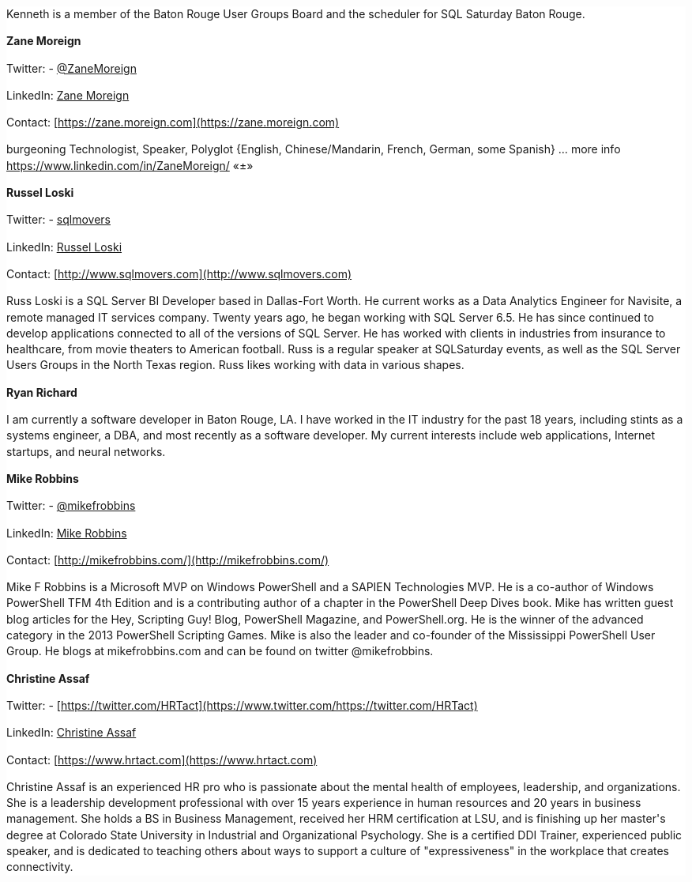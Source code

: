 Kenneth is a member of the Baton Rouge User Groups Board and the scheduler for SQL Saturday Baton Rouge.
 
**Zane Moreign**
 
Twitter:  - [@ZaneMoreign](https://www.twitter.com/@ZaneMoreign)
 
LinkedIn: [Zane Moreign](https://www.linkedin.com/in/ZaneMoreign/)
 
Contact: [https://zane.moreign.com](https://zane.moreign.com)
 
burgeoning Technologist, Speaker, Polyglot  {English, Chinese/Mandarin, French, German, some Spanish} … more info https://www.linkedin.com/in/ZaneMoreign/ «±»
 
**Russel Loski**
 
Twitter:  - [sqlmovers](https://www.twitter.com/sqlmovers)
 
LinkedIn: [Russel Loski](http://www.linkedin.com/in/russloski)
 
Contact: [http://www.sqlmovers.com](http://www.sqlmovers.com)
 
Russ Loski is a SQL Server BI Developer based in Dallas-Fort Worth.  He current works as a Data Analytics Engineer for Navisite, a remote managed IT services company.   Twenty years ago, he began working with SQL Server 6.5. He has since continued to develop applications connected to all of the versions of SQL Server. He has worked with clients in industries from insurance to healthcare, from movie theaters to American football.  Russ is a regular speaker at SQLSaturday events, as well as the SQL Server Users Groups in the North Texas region. Russ likes working with data in various shapes.
 
**Ryan Richard**
 
I am currently a software developer in Baton Rouge, LA.  I have worked in the IT industry for the past 18 years, including stints as a systems engineer, a DBA, and most recently as a software developer.  My current interests include web applications, Internet startups, and neural networks.
 
**Mike Robbins**
 
Twitter:  - [@mikefrobbins](https://www.twitter.com/@mikefrobbins)
 
LinkedIn: [Mike Robbins](http://www.linkedin.com/in/mikefrobbins)
 
Contact: [http://mikefrobbins.com/](http://mikefrobbins.com/)
 
Mike F Robbins is a Microsoft MVP on Windows PowerShell and a SAPIEN Technologies MVP. He is a co-author of Windows PowerShell TFM 4th Edition and is a contributing author of a chapter in the PowerShell Deep Dives book. Mike has written guest blog articles for the Hey, Scripting Guy! Blog, PowerShell Magazine, and PowerShell.org. He is the winner of the advanced category in the 2013 PowerShell Scripting Games. Mike is also the leader and co-founder of the Mississippi PowerShell User Group. He blogs at mikefrobbins.com and can be found on twitter @mikefrobbins.
 
**Christine Assaf**
 
Twitter:  - [https://twitter.com/HRTact](https://www.twitter.com/https://twitter.com/HRTact)
 
LinkedIn: [Christine Assaf](https://www.linkedin.com/in/christineassaf)
 
Contact: [https://www.hrtact.com](https://www.hrtact.com)
 
Christine Assaf is an experienced HR pro who is passionate about the mental health of employees, leadership, and organizations. She is a leadership development professional with over 15 years experience in human resources and 20 years in business management. She holds a BS in Business Management, received her HRM certification at LSU, and is finishing up her master's degree at Colorado State University in Industrial and Organizational Psychology. She is a certified DDI Trainer, experienced public speaker, and is dedicated to teaching others about ways to support a culture of "expressiveness" in the workplace that creates connectivity.
 